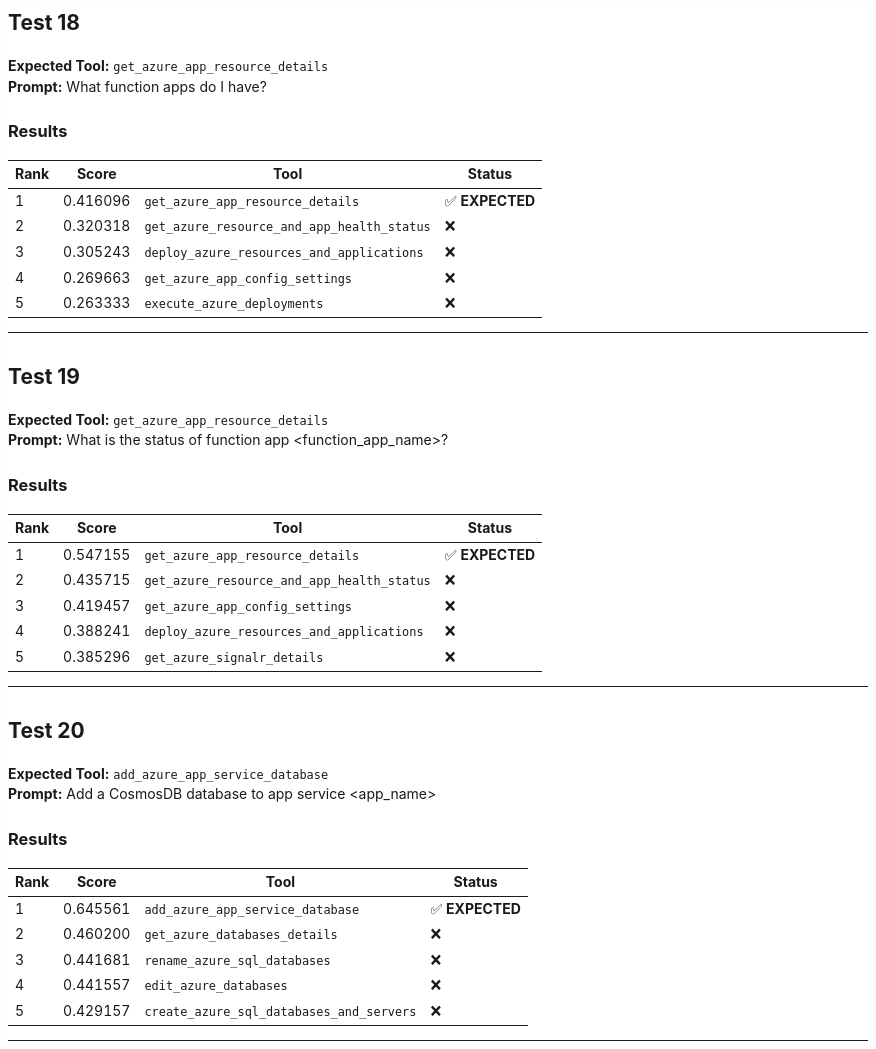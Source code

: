 
## Test 18

**Expected Tool:** `get_azure_app_resource_details`  
**Prompt:** What function apps do I have?  

### Results

| Rank | Score | Tool | Status |
|------|-------|------|--------|
| 1 | 0.416096 | `get_azure_app_resource_details` | ✅ **EXPECTED** |
| 2 | 0.320318 | `get_azure_resource_and_app_health_status` | ❌ |
| 3 | 0.305243 | `deploy_azure_resources_and_applications` | ❌ |
| 4 | 0.269663 | `get_azure_app_config_settings` | ❌ |
| 5 | 0.263333 | `execute_azure_deployments` | ❌ |

---

## Test 19

**Expected Tool:** `get_azure_app_resource_details`  
**Prompt:** What is the status of function app <function_app_name>?  

### Results

| Rank | Score | Tool | Status |
|------|-------|------|--------|
| 1 | 0.547155 | `get_azure_app_resource_details` | ✅ **EXPECTED** |
| 2 | 0.435715 | `get_azure_resource_and_app_health_status` | ❌ |
| 3 | 0.419457 | `get_azure_app_config_settings` | ❌ |
| 4 | 0.388241 | `deploy_azure_resources_and_applications` | ❌ |
| 5 | 0.385296 | `get_azure_signalr_details` | ❌ |

---

## Test 20

**Expected Tool:** `add_azure_app_service_database`  
**Prompt:** Add a CosmosDB database to app service <app_name>  

### Results

| Rank | Score | Tool | Status |
|------|-------|------|--------|
| 1 | 0.645561 | `add_azure_app_service_database` | ✅ **EXPECTED** |
| 2 | 0.460200 | `get_azure_databases_details` | ❌ |
| 3 | 0.441681 | `rename_azure_sql_databases` | ❌ |
| 4 | 0.441557 | `edit_azure_databases` | ❌ |
| 5 | 0.429157 | `create_azure_sql_databases_and_servers` | ❌ |

---
